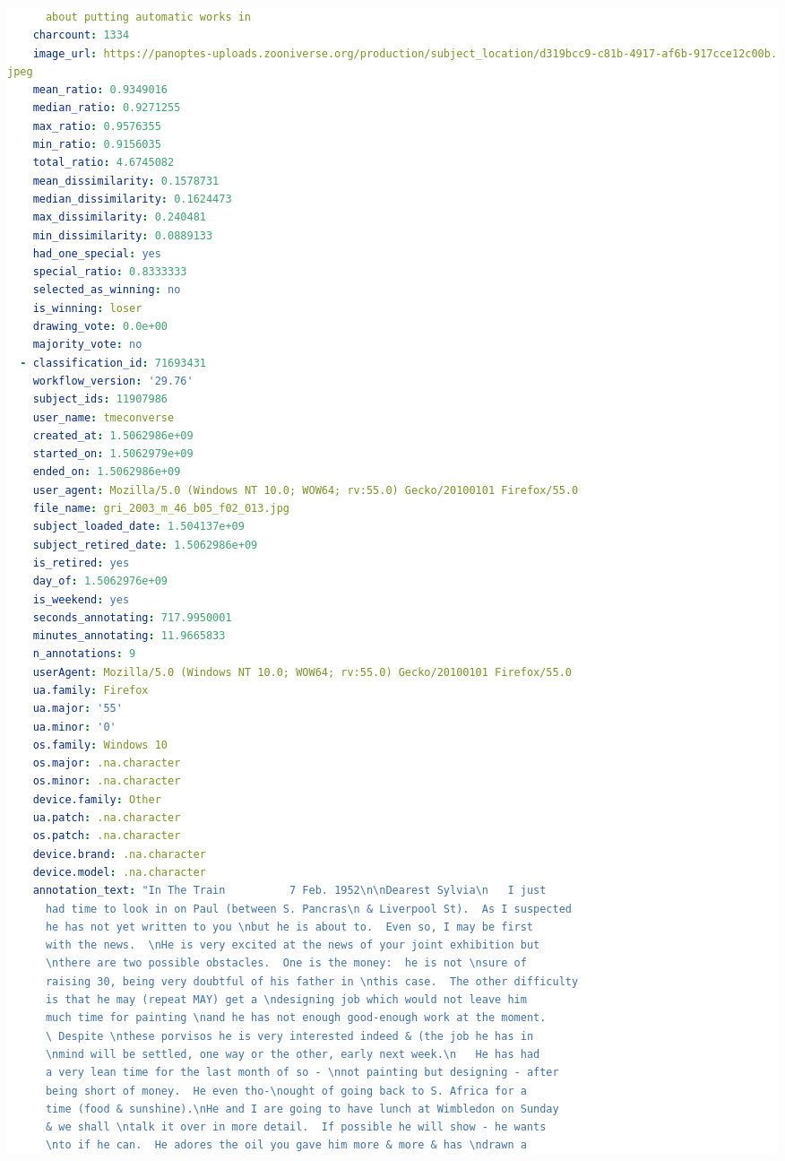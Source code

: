 ```yaml
      about putting automatic works in
    charcount: 1334
    image_url: https://panoptes-uploads.zooniverse.org/production/subject_location/d319bcc9-c81b-4917-af6b-917cce12c00b.jpeg
    mean_ratio: 0.9349016
    median_ratio: 0.9271255
    max_ratio: 0.9576355
    min_ratio: 0.9156035
    total_ratio: 4.6745082
    mean_dissimilarity: 0.1578731
    median_dissimilarity: 0.1624473
    max_dissimilarity: 0.240481
    min_dissimilarity: 0.0889133
    had_one_special: yes
    special_ratio: 0.8333333
    selected_as_winning: no
    is_winning: loser
    drawing_vote: 0.0e+00
    majority_vote: no
  - classification_id: 71693431
    workflow_version: '29.76'
    subject_ids: 11907986
    user_name: tmeconverse
    created_at: 1.5062986e+09
    started_on: 1.5062979e+09
    ended_on: 1.5062986e+09
    user_agent: Mozilla/5.0 (Windows NT 10.0; WOW64; rv:55.0) Gecko/20100101 Firefox/55.0
    file_name: gri_2003_m_46_b05_f02_013.jpg
    subject_loaded_date: 1.504137e+09
    subject_retired_date: 1.5062986e+09
    is_retired: yes
    day_of: 1.5062976e+09
    is_weekend: yes
    seconds_annotating: 717.9950001
    minutes_annotating: 11.9665833
    n_annotations: 9
    userAgent: Mozilla/5.0 (Windows NT 10.0; WOW64; rv:55.0) Gecko/20100101 Firefox/55.0
    ua.family: Firefox
    ua.major: '55'
    ua.minor: '0'
    os.family: Windows 10
    os.major: .na.character
    os.minor: .na.character
    device.family: Other
    ua.patch: .na.character
    os.patch: .na.character
    device.brand: .na.character
    device.model: .na.character
    annotation_text: "In The Train          7 Feb. 1952\n\nDearest Sylvia\n   I just
      had time to look in on Paul (between S. Pancras\n & Liverpool St).  As I suspected
      he has not yet written to you \nbut he is about to.  Even so, I may be first
      with the news.  \nHe is very excited at the news of your joint exhibition but
      \nthere are two possible obstacles.  One is the money:  he is not \nsure of
      raising 30, being very doubtful of his father in \nthis case.  The other difficulty
      is that he may (repeat MAY) get a \ndesigning job which would not leave him
      much time for painting \nand he has not enough good-enough work at the moment.
      \ Despite \nthese porvisos he is very interested indeed & (the job he has in
      \nmind will be settled, one way or the other, early next week.\n   He has had
      a very lean time for the last month of so - \nnot painting but designing - after
      being short of money.  He even tho-\nought of going back to S. Africa for a
      time (food & sunshine).\nHe and I are going to have lunch at Wimbledon on Sunday
      & we shall \ntalk it over in more detail.  If possible he will show - he wants
      \nto if he can.  He adores the oil you gave him more & more & has \ndrawn a
```